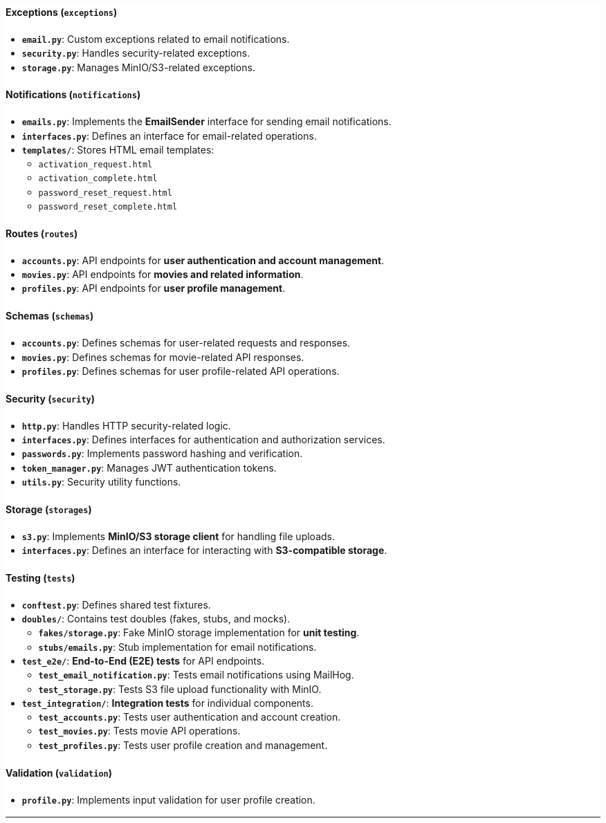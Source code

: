 #### **Exceptions (`exceptions`)**
- **`email.py`**: Custom exceptions related to email notifications.
- **`security.py`**: Handles security-related exceptions.
- **`storage.py`**: Manages MinIO/S3-related exceptions.

#### **Notifications (`notifications`)**
- **`emails.py`**: Implements the **EmailSender** interface for sending email notifications.
- **`interfaces.py`**: Defines an interface for email-related operations.
- **`templates/`**: Stores HTML email templates:
  - `activation_request.html`
  - `activation_complete.html`
  - `password_reset_request.html`
  - `password_reset_complete.html`

#### **Routes (`routes`)**
- **`accounts.py`**: API endpoints for **user authentication and account management**.
- **`movies.py`**: API endpoints for **movies and related information**.
- **`profiles.py`**: API endpoints for **user profile management**.

#### **Schemas (`schemas`)**
- **`accounts.py`**: Defines schemas for user-related requests and responses.
- **`movies.py`**: Defines schemas for movie-related API responses.
- **`profiles.py`**: Defines schemas for user profile-related API operations.

#### **Security (`security`)**
- **`http.py`**: Handles HTTP security-related logic.
- **`interfaces.py`**: Defines interfaces for authentication and authorization services.
- **`passwords.py`**: Implements password hashing and verification.
- **`token_manager.py`**: Manages JWT authentication tokens.
- **`utils.py`**: Security utility functions.

#### **Storage (`storages`)**
- **`s3.py`**: Implements **MinIO/S3 storage client** for handling file uploads.
- **`interfaces.py`**: Defines an interface for interacting with **S3-compatible storage**.

#### **Testing (`tests`)**
- **`conftest.py`**: Defines shared test fixtures.
- **`doubles/`**: Contains test doubles (fakes, stubs, and mocks).
  - **`fakes/storage.py`**: Fake MinIO storage implementation for **unit testing**.
  - **`stubs/emails.py`**: Stub implementation for email notifications.
- **`test_e2e/`**: **End-to-End (E2E) tests** for API endpoints.
  - **`test_email_notification.py`**: Tests email notifications using MailHog.
  - **`test_storage.py`**: Tests S3 file upload functionality with MinIO.
- **`test_integration/`**: **Integration tests** for individual components.
  - **`test_accounts.py`**: Tests user authentication and account creation.
  - **`test_movies.py`**: Tests movie API operations.
  - **`test_profiles.py`**: Tests user profile creation and management.

#### **Validation (`validation`)**
- **`profile.py`**: Implements input validation for user profile creation.

---